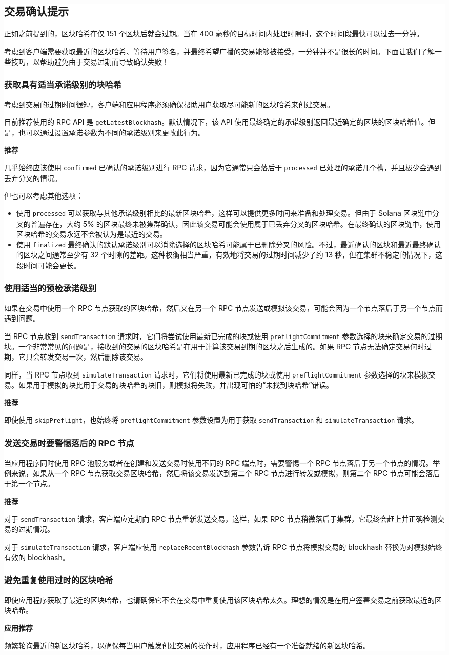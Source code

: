 ## 交易确认提示

正如之前提到的，区块哈希在仅 151 个区块后就会过期。当在 400 毫秒的目标时间内处理时隙时，这个时间段最快可以过去一分钟。

考虑到客户端需要获取最近的区块哈希、等待用户签名，并最终希望广播的交易能够被接受，一分钟并不是很长的时间。下面让我们了解一些技巧，以帮助避免由于交易过期而导致确认失败！

### 获取具有适当承诺级别的块哈希

考虑到交易的过期时间很短，客户端和应用程序必须确保帮助用户获取尽可能新的区块哈希来创建交易。

目前推荐使用的 RPC API 是 `getLatestBlockhash`。默认情况下，该 API 使用最终确定的承诺级别返回最近确定的区块的区块哈希值。但是，也可以通过设置承诺参数为不同的承诺级别来更改此行为。

**推荐**

几乎始终应该使用 `confirmed` 已确认的承诺级别进行 RPC 请求，因为它通常只会落后于 `processed` 已处理的承诺几个槽，并且极少会遇到丢弃分叉的情况。

但也可以考虑其他选项：

- 使用 `processed` 可以获取与其他承诺级别相比的最新区块哈希，这样可以提供更多时间来准备和处理交易。但由于 Solana 区块链中分叉的普遍存在，大约 5% 的区块最终未被集群确认，因此该交易可能会使用属于已丢弃分叉的区块哈希。在最终确认的区块链中，使用区块哈希的交易永远不会被认为是最近的交易。
- 使用 `finalized` 最终确认的默认承诺级别可以消除选择的区块哈希可能属于已删除分叉的风险。不过，最近确认的区块和最近最终确认的区块之间通常至少有 32 个时隙的差距。这种权衡相当严重，有效地将交易的过期时间减少了约 13 秒，但在集群不稳定的情况下，这段时间可能会更长。

### 使用适当的预检承诺级别

如果在交易中使用一个 RPC 节点获取的区块哈希，然后又在另一个 RPC 节点发送或模拟该交易，可能会因为一个节点落后于另一个节点而遇到问题。

当 RPC 节点收到 `sendTransaction` 请求时，它们将尝试使用最新已完成的块或使用 `preflightCommitment` 参数选择的块来确定交易的过期块。一个非常常见的问题是，接收到的交易的区块哈希是在用于计算该交易到期的区块之后生成的。如果 RPC 节点无法确定交易何时过期，它只会转发交易一次，然后删除该交易。

同样，当 RPC 节点收到 `simulateTransaction` 请求时，它们将使用最新已完成的块或使用 `preflightCommitment` 参数选择的块来模拟交易。如果用于模拟的块比用于交易的块哈希的块旧，则模拟将失败，并出现可怕的“未找到块哈希”错误。

**推荐**

即使使用 `skipPreflight`，也始终将 `preflightCommitment` 参数设置为用于获取 `sendTransaction` 和 `simulateTransaction` 请求。

### 发送交易时要警惕落后的 RPC 节点

当应用程序同时使用 RPC 池服务或者在创建和发送交易时使用不同的 RPC 端点时，需要警惕一个 RPC 节点落后于另一个节点的情况。举例来说，如果从一个 RPC 节点获取交易区块哈希，然后将该交易发送到第二个 RPC 节点进行转发或模拟，则第二个 RPC 节点可能会落后于第一个节点。

**推荐**

对于 `sendTransaction` 请求，客户端应定期向 RPC 节点重新发送交易，这样，如果 RPC 节点稍微落后于集群，它最终会赶上并正确检测交易的过期情况。

对于 `simulateTransaction` 请求，客户端应使用 `replaceRecentBlockhash` 参数告诉 RPC 节点将模拟交易的 blockhash 替换为对模拟始终有效的 blockhash。

### 避免重复使用过时的区块哈希

即使应用程序获取了最近的区块哈希，也请确保它不会在交易中重复使用该区块哈希太久。理想的情况是在用户签署交易之前获取最近的区块哈希。

**应用推荐**

频繁轮询最近的新区块哈希，以确保每当用户触发创建交易的操作时，应用程序已经有一个准备就绪的新区块哈希。
